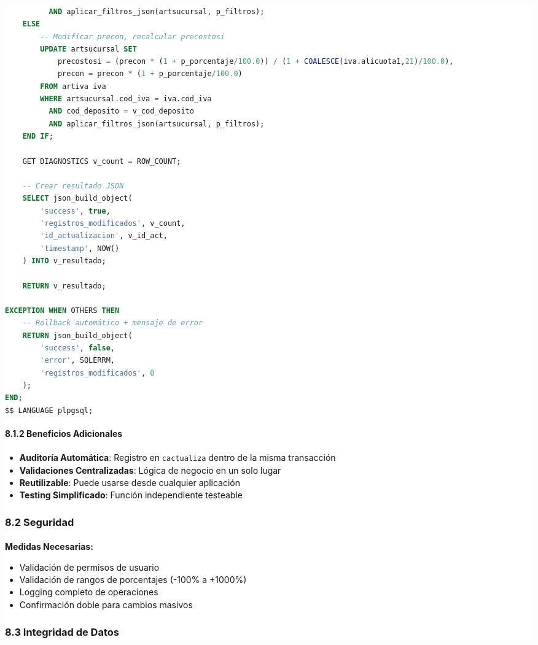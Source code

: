 ```sql
          AND aplicar_filtros_json(artsucursal, p_filtros);
    ELSE
        -- Modificar precon, recalcular precostosi  
        UPDATE artsucursal SET
            precostosi = (precon * (1 + p_porcentaje/100.0)) / (1 + COALESCE(iva.alicuota1,21)/100.0),
            precon = precon * (1 + p_porcentaje/100.0)
        FROM artiva iva  
        WHERE artsucursal.cod_iva = iva.cod_iva
          AND cod_deposito = v_cod_deposito
          AND aplicar_filtros_json(artsucursal, p_filtros);
    END IF;
    
    GET DIAGNOSTICS v_count = ROW_COUNT;
    
    -- Crear resultado JSON
    SELECT json_build_object(
        'success', true,
        'registros_modificados', v_count,
        'id_actualizacion', v_id_act,
        'timestamp', NOW()
    ) INTO v_resultado;
    
    RETURN v_resultado;
    
EXCEPTION WHEN OTHERS THEN
    -- Rollback automático + mensaje de error
    RETURN json_build_object(
        'success', false,
        'error', SQLERRM,
        'registros_modificados', 0
    );
END;
$$ LANGUAGE plpgsql;
```

#### 8.1.2 Beneficios Adicionales
- **Auditoría Automática**: Registro en `cactualiza` dentro de la misma transacción
- **Validaciones Centralizadas**: Lógica de negocio en un solo lugar
- **Reutilizable**: Puede usarse desde cualquier aplicación
- **Testing Simplificado**: Función independiente testeable

### 8.2 Seguridad

**Medidas Necesarias:**
- Validación de permisos de usuario
- Validación de rangos de porcentajes (-100% a +1000%)
- Logging completo de operaciones
- Confirmación doble para cambios masivos

### 8.3 Integridad de Datos
